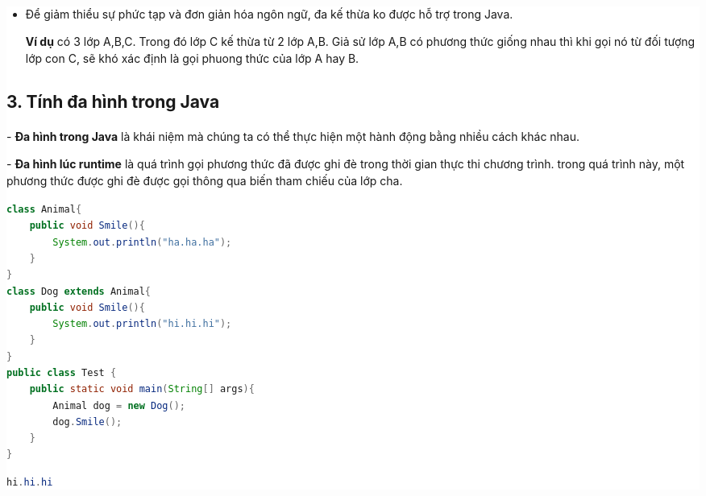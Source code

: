 - Để giảm thiểu sự phức tạp và đơn giản hóa ngôn ngữ, đa kế thừa ko được hỗ trợ trong Java.
    
    **Ví dụ** có 3 lớp A,B,C. Trong đó lớp C kế thừa từ 2 lớp A,B. Giả sử lớp A,B có phương thức giống nhau thì khi gọi nó từ đối tượng lớp con C, sẽ khó xác định là gọi phuong thức của lớp A hay B.

## 3. Tính đa hình trong Java

\- **Đa hình trong Java** là khái niệm mà chúng ta có thể thực hiện một hành động bằng nhiều cách khác nhau.

\- **Đa hình lúc runtime** là quá trình gọi phương thức đã được ghi đè trong thời gian thực thi chương trình. trong quá trình này, một phương thức được ghi đè được gọi thông qua biến tham chiếu của lớp cha.

```Java
class Animal{
    public void Smile(){
        System.out.println("ha.ha.ha");
    }
}
class Dog extends Animal{
    public void Smile(){
        System.out.println("hi.hi.hi");
    }
}
public class Test {
    public static void main(String[] args){
        Animal dog = new Dog();
        dog.Smile();
    }
}
```
>
```Java
hi.hi.hi
```









